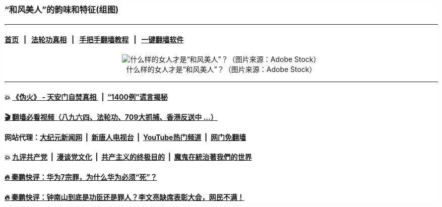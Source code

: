 ### “和风美人”的韵味和特征(组图)
------------------------

#### [首页](https://github.com/gfw-breaker/banned-news3/blob/master/README.md) &nbsp;&nbsp;|&nbsp;&nbsp; [法轮功真相](https://github.com/begood0513/basic/blob/master/README.md)  &nbsp;&nbsp;|&nbsp;&nbsp; [手把手翻墙教程](https://github.com/gfw-breaker/guides/wiki)  &nbsp;&nbsp;|&nbsp;&nbsp; [一键翻墙软件](https://github.com/gfw-breaker/nogfw/blob/master/README.md)  



<div class="article_right" style="fone-color:#000">
 <p style="text-align:center">
  <img alt="什么样的女人才是“和风美人”？（图片来源：Adobe Stock）" src="https://img3.secretchina.com/pic/2020/9-9/p2772432a559085652-ss.jpg"/>
  <br>
   什么样的女人才是“和风美人”？（图片来源：Adobe Stock）
   <span id="hideid" name="hideid" style="color:red;display:none;">
    <span href="https://www.secretchina.com">
    </span>
   </span>
  </br>
 </p>
 <div id="txt-mid1-t21-2017">
  

---

#### 💥 [《伪火》 - 天安门自焚真相 ](http://141.164.51.119:10000/videos/blog/weihuo.html)&nbsp; |&nbsp; [“1400例”谎言揭秘  ](http://141.164.51.119:10000/videos/blog/jiexi1400.html)

#### [ 🎬  翻墙必看视频（八九六四、法轮功、709大抓捕、香港反送中 ...）](https://github.com/gfw-breaker/links/blob/master/banned.md)

#### 网站代理：[大纪元新闻网](http://167.172.10.89:10080/gb/) &nbsp;|&nbsp; [新唐人电视台](http://167.172.10.89:8808/gb/)  &nbsp;|&nbsp; [YouTube热门频道](http://158.247.203.241/youtube.html) &nbsp;|&nbsp; [网门免翻墙](http://158.247.203.241:11000/show.aspx?name=ogHome)

#### 💥 [九评共产党](http://141.164.51.119:10000/videos/res/jiuping/)&nbsp; |&nbsp; [漫谈党文化](http://141.164.51.119:10000/videos/res/mtdwh/)&nbsp; |&nbsp; [共产主义的终极目的](http://141.164.51.119:10000/videos/res/zjmd/)&nbsp; |&nbsp; [魔鬼在統治著我們的世界](http://141.164.51.119:10000/videos/res/TheSpecter/)  

#### [ 🔥  秦鹏快评：华为7宗罪，为什么华为必须“死”？](http://141.164.51.119:10000/videos/news/qp01.html)

#### [ 🔥  秦鹏快评：钟南山到底是功臣还是罪人？李文亮缺席表彰大会，网民不满！](http://141.164.51.119:10000/videos/news/qp02.html)
